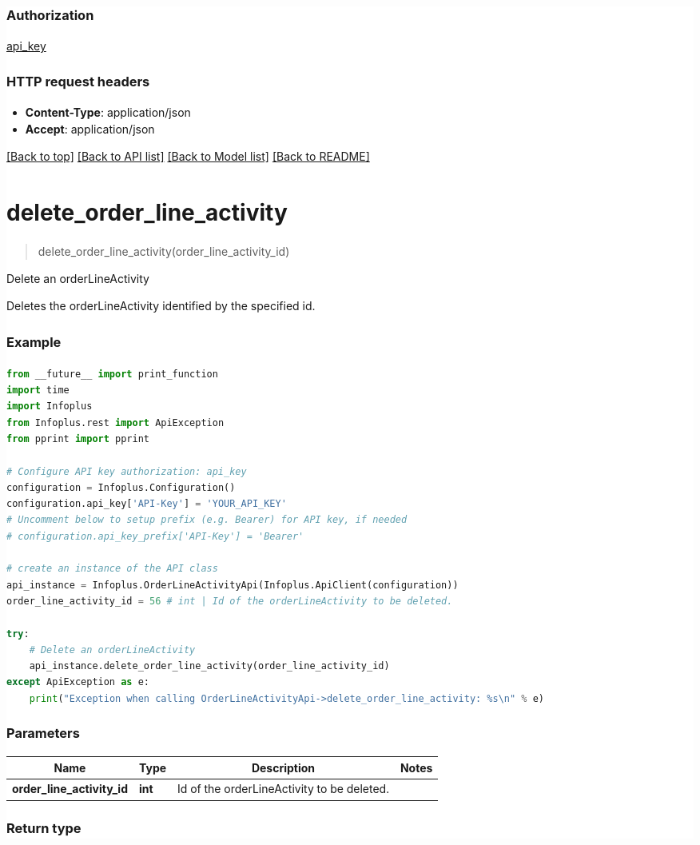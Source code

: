### Authorization

[api_key](../README.md#api_key)

### HTTP request headers

 - **Content-Type**: application/json
 - **Accept**: application/json

[[Back to top]](#) [[Back to API list]](../README.md#documentation-for-api-endpoints) [[Back to Model list]](../README.md#documentation-for-models) [[Back to README]](../README.md)

# **delete_order_line_activity**
> delete_order_line_activity(order_line_activity_id)

Delete an orderLineActivity

Deletes the orderLineActivity identified by the specified id.

### Example
```python
from __future__ import print_function
import time
import Infoplus
from Infoplus.rest import ApiException
from pprint import pprint

# Configure API key authorization: api_key
configuration = Infoplus.Configuration()
configuration.api_key['API-Key'] = 'YOUR_API_KEY'
# Uncomment below to setup prefix (e.g. Bearer) for API key, if needed
# configuration.api_key_prefix['API-Key'] = 'Bearer'

# create an instance of the API class
api_instance = Infoplus.OrderLineActivityApi(Infoplus.ApiClient(configuration))
order_line_activity_id = 56 # int | Id of the orderLineActivity to be deleted.

try:
    # Delete an orderLineActivity
    api_instance.delete_order_line_activity(order_line_activity_id)
except ApiException as e:
    print("Exception when calling OrderLineActivityApi->delete_order_line_activity: %s\n" % e)
```

### Parameters

Name | Type | Description  | Notes
------------- | ------------- | ------------- | -------------
 **order_line_activity_id** | **int**| Id of the orderLineActivity to be deleted. | 

### Return type

